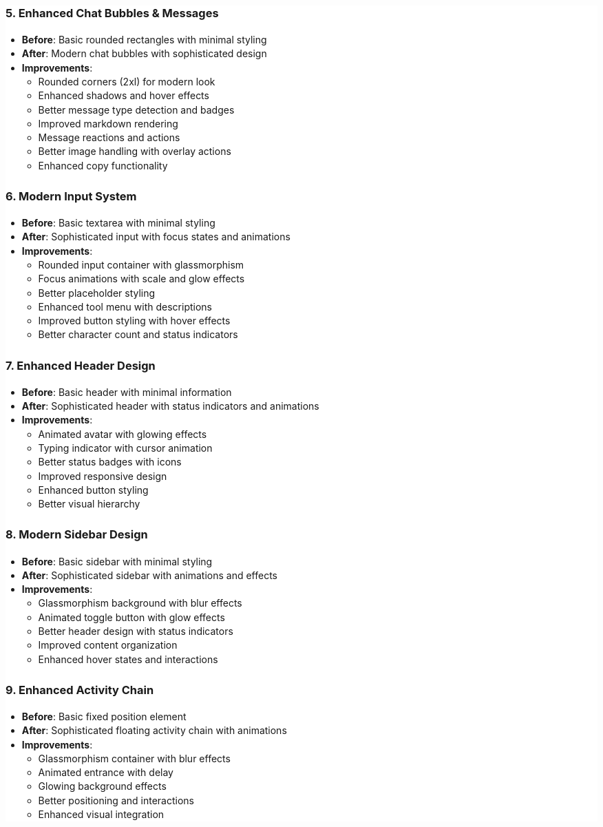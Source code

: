 ### 5. **Enhanced Chat Bubbles & Messages**
- **Before**: Basic rounded rectangles with minimal styling
- **After**: Modern chat bubbles with sophisticated design
- **Improvements**:
  - Rounded corners (2xl) for modern look
  - Enhanced shadows and hover effects
  - Better message type detection and badges
  - Improved markdown rendering
  - Message reactions and actions
  - Better image handling with overlay actions
  - Enhanced copy functionality

### 6. **Modern Input System**
- **Before**: Basic textarea with minimal styling
- **After**: Sophisticated input with focus states and animations
- **Improvements**:
  - Rounded input container with glassmorphism
  - Focus animations with scale and glow effects
  - Better placeholder styling
  - Enhanced tool menu with descriptions
  - Improved button styling with hover effects
  - Better character count and status indicators

### 7. **Enhanced Header Design**
- **Before**: Basic header with minimal information
- **After**: Sophisticated header with status indicators and animations
- **Improvements**:
  - Animated avatar with glowing effects
  - Typing indicator with cursor animation
  - Better status badges with icons
  - Improved responsive design
  - Enhanced button styling
  - Better visual hierarchy

### 8. **Modern Sidebar Design**
- **Before**: Basic sidebar with minimal styling
- **After**: Sophisticated sidebar with animations and effects
- **Improvements**:
  - Glassmorphism background with blur effects
  - Animated toggle button with glow effects
  - Better header design with status indicators
  - Improved content organization
  - Enhanced hover states and interactions

### 9. **Enhanced Activity Chain**
- **Before**: Basic fixed position element
- **After**: Sophisticated floating activity chain with animations
- **Improvements**:
  - Glassmorphism container with blur effects
  - Animated entrance with delay
  - Glowing background effects
  - Better positioning and interactions
  - Enhanced visual integration
